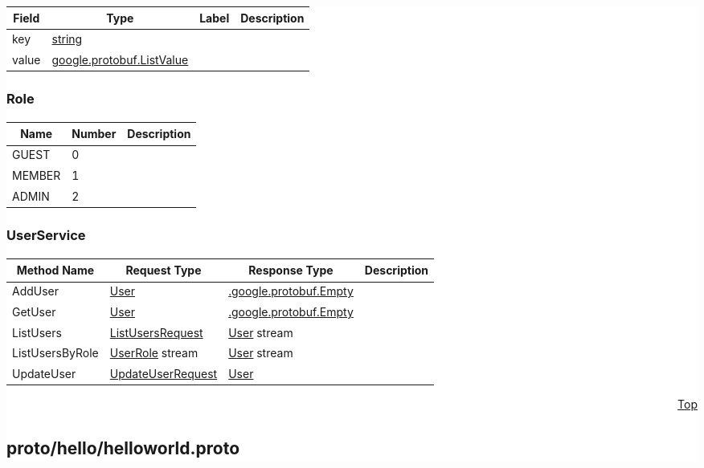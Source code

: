 
| Field | Type | Label | Description |
| ----- | ---- | ----- | ----------- |
| key | [string](#string) |  |  |
| value | [google.protobuf.ListValue](#google.protobuf.ListValue) |  |  |





 


<a name="hello.Role"></a>

### Role


| Name | Number | Description |
| ---- | ------ | ----------- |
| GUEST | 0 |  |
| MEMBER | 1 |  |
| ADMIN | 2 |  |


 

 


<a name="hello.UserService"></a>

### UserService


| Method Name | Request Type | Response Type | Description |
| ----------- | ------------ | ------------- | ------------|
| AddUser | [User](#hello.User) | [.google.protobuf.Empty](#google.protobuf.Empty) |  |
| GetUser | [User](#hello.User) | [.google.protobuf.Empty](#google.protobuf.Empty) |  |
| ListUsers | [ListUsersRequest](#hello.ListUsersRequest) | [User](#hello.User) stream |  |
| ListUsersByRole | [UserRole](#hello.UserRole) stream | [User](#hello.User) stream |  |
| UpdateUser | [UpdateUserRequest](#hello.UpdateUserRequest) | [User](#hello.User) |  |

 



<a name="proto/hello/helloworld.proto"></a>
<p align="right"><a href="#top">Top</a></p>

## proto/hello/helloworld.proto



<a name="hello.HelloReply"></a>
